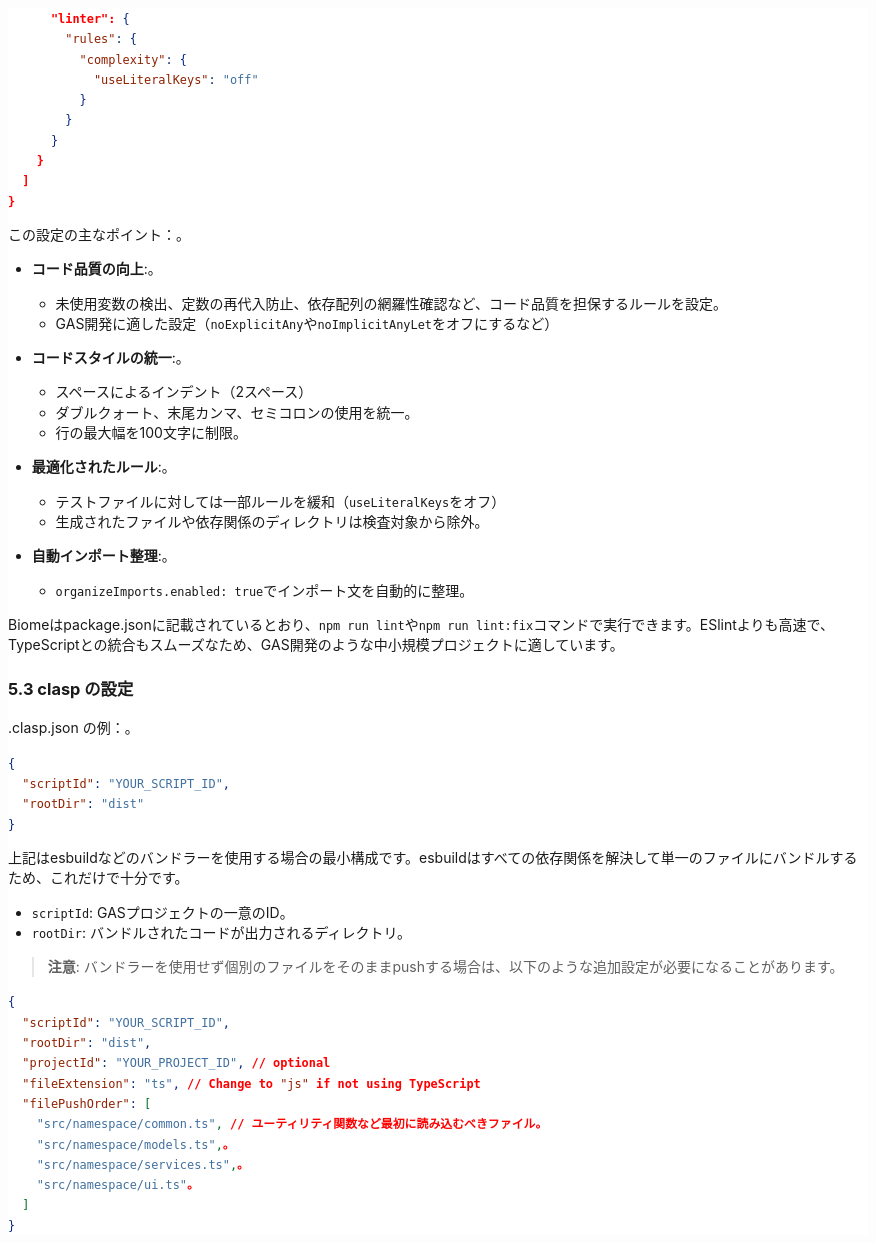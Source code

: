 ```json
      "linter": {
        "rules": {
          "complexity": {
            "useLiteralKeys": "off"
          }
        }
      }
    }
  ]
}
```

この設定の主なポイント：。
- **コード品質の向上**:。
  - 未使用変数の検出、定数の再代入防止、依存配列の網羅性確認など、コード品質を担保するルールを設定。
  - GAS開発に適した設定（`noExplicitAny`や`noImplicitAnyLet`をオフにするなど）

- **コードスタイルの統一**:。
  - スペースによるインデント（2スペース）
  - ダブルクォート、末尾カンマ、セミコロンの使用を統一。
  - 行の最大幅を100文字に制限。

- **最適化されたルール**:。
  - テストファイルに対しては一部ルールを緩和（`useLiteralKeys`をオフ）
  - 生成されたファイルや依存関係のディレクトリは検査対象から除外。

- **自動インポート整理**:。
  - `organizeImports.enabled: true`でインポート文を自動的に整理。

Biomeはpackage.jsonに記載されているとおり、`npm run lint`や`npm run lint:fix`コマンドで実行できます。ESlintよりも高速で、TypeScriptとの統合もスムーズなため、GAS開発のような中小規模プロジェクトに適しています。

### 5.3 clasp の設定

.clasp.json の例：。

```json
{
  "scriptId": "YOUR_SCRIPT_ID",
  "rootDir": "dist"
}
```

上記はesbuildなどのバンドラーを使用する場合の最小構成です。esbuildはすべての依存関係を解決して単一のファイルにバンドルするため、これだけで十分です。

- `scriptId`: GASプロジェクトの一意のID。
- `rootDir`: バンドルされたコードが出力されるディレクトリ。

> **注意**: バンドラーを使用せず個別のファイルをそのままpushする場合は、以下のような追加設定が必要になることがあります。

```json
{
  "scriptId": "YOUR_SCRIPT_ID",
  "rootDir": "dist",
  "projectId": "YOUR_PROJECT_ID", // optional
  "fileExtension": "ts", // Change to "js" if not using TypeScript
  "filePushOrder": [
    "src/namespace/common.ts", // ユーティリティ関数など最初に読み込むべきファイル。
    "src/namespace/models.ts",。
    "src/namespace/services.ts",。
    "src/namespace/ui.ts"。
  ]
}
```
